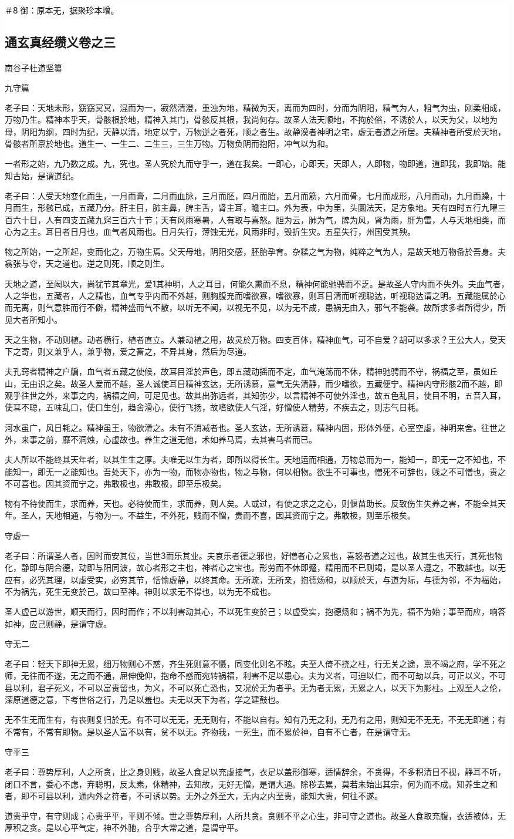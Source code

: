 ＃8 御：原本无，据聚珍本增。  

## 通玄真经缵义卷之三

南谷子杜道坚纂  

九守篇  

老子曰：天地未形，窈窈冥冥，混而为一，寂然清澄，重浊为地，精微为天，离而为四时，分而为阴阳，精气为人，粗气为虫，刚柔相成，万物乃生。精神本乎天，骨骸根於地，精神入其门，骨骸反其根，我尚何存。故圣人法天顺地，不拘於俗，不诱於人，以天为父，以地为母，阴阳为纲，四时为纪，天静以清，地定以宁，万物逆之者死，顺之者生。故静漠者神明之宅，虚无者道之所居。夫精神者所受於天地，骨骸者所禀於地也。道生一、一生二、二生三，三生万物。万物负阴而抱阳，冲气以为和。  

一者形之始，九乃数之成。九，究也。圣人究於九而守乎一，道在我矣。一即心，心即天，天即人，人即物，物即道，道即我，我即始。能知古始，是谓道纪。  

老子曰：人受天地变化而生，一月而膏，二月而血脉，三月而胚，四月而胎，五月而筋，六月而骨，七月而成形，八月而动，九月而躁，十月而生，形骸已成，五藏乃分。肝主目，肺主鼻，脾主舌，肾主耳，瞻主口。外为表，中为里，头圜法天，足方象地。天有四时五行九曜三百六十日，人有四支五藏九窍三百六十节；天有风雨寒暑，人有取与喜怒。胆为云，肺为气，脾为风，肾为雨，肝为雷，人与天地相类，而心为之主。耳目者日月也，血气者风雨也。日月失行，薄蚀无光，风雨非时，毁折生灾。五星失行，州国受其殃。  

物之所始，一之所起，变而化之，万物生焉。父天母地，阴阳交感，胚胎孕育。杂糅之气为物，纯粹之气为人，是故天地万物备於吾身。夫翕张与夺，天之道也。逆之则死，顺之则生。  

天地之道，至闳以大，尚犹节其章光，爱1其神明，人之耳目，何能久熏而不息，精神何能驰骋而不乏。是故圣人守内而不失外。夫血气者，人之华也，五藏者，人之精也，血气专乎内而不外越，则胸腹充而嗜欲寡，嗜欲寡，则耳目清而听视聪达，听视聪达谓之明。五藏能属於心而无离，则气意胜而行不僻，精神盛而气不散，以听无不闻，以视无不见，以为无不成，患祸无由入，邪气不能袭。故所求多者所得少，所见大者所知小。  

天之生物，不动则植。动者横行，植者直立。人兼动植之用，故灵於万物。四支百体，精神血气，可不自爱？胡可以多求？王公大人，受天下之寄，则又兼乎人，兼乎物，爱之畜之，不异其身，然后为尽道。  

夫孔窍者精神之户牖，血气者五藏之使候，故耳目淫於声色，即五藏动摇而不定，血气淹荡而不休，精神驰骋而不守，祸福之至，虽如丘山，无由识之矣。故圣人爱而不越，圣人诚使耳目精神玄达，无所诱慕，意气无失清静，而少嗜欲，五藏便宁。精神内守形骸2而不越，即观乎往世之外，来事之内，祸福之间，可足见也。故其出弥远者，其知弥少，以言精神不可使外淫也，故五色乱目，使目不明，五音入耳，使耳不聪，五味乱口，使口生创，趋舍滑心，使行飞扬，故嗜欲使人气淫，好憎使人精劳，不疾去之，则志气日耗。  

河水虽广，风日耗之。精神虽王，物欲滑之。未有不消减者也。圣人玄达，无所诱慕，精神内固，形体外便，心室空虚，神明来舍。往世之外，来事之前，靡不洞烛，心虚故也。养生之道无他，术如养马焉，去其害马者而已。  

夫人所以不能终其天年者，以其生生之厚。夫唯无以生为者，即所以得长生。天地运而相通，万物总而为一，能知一，即无一之不知也，不能知一，即无一之能知也。吾处天下，亦为一物，而物亦物也，物之与物，何以相物。欲生不可事也，憎死不可辞也，贱之不可憎也，贵之不可喜也。因其资而宁之，弗敢极也，弗敢极，即至乐极矣。  

物有不待使而生，求而养，天也。必待使而生，求而养，则人矣。人或过，有使之求之之心，则偃苗助长。反致伤生失养之害，不能全其天年。圣人，天地相通，与物为一。不益生，不外死，贱而不憎，贵而不喜，因其资而宁之。弗敢极，则至乐极矣。  

守虚一  

老子曰：所谓圣人者，因时而安其位，当世3而乐其业。夫哀乐者德之邪也，好憎者心之累也，喜怒者道之过也，故其生也天行，其死也物化，静即与阴合德，动即与阳同波，故心者形之主也，神者心之宝也。形劳而不休即蹙，精用而不已则竭，是以圣人遵之，不敢越也。以无应有，必究其理，以虚受实，必穷其节，恬愉虚静，以终其命。无所疏，无所亲，抱德炀和，以顺於天，与道为际，与德为邻，不为福始，不为祸先，死生无变於己，故曰至神。神则以求无不得也，以为无不成也。  

圣人虚己以游世，顺天而行，因时而作；不以利害动其心，不以死生变於己；以虚受实，抱德炀和；祸不为先，福不为始；事至而应，响答如神，应己则静，是谓守虚。  

守无二  

老子曰：轻天下即神无累，细万物则心不惑，齐生死则意不慑，同变化则名不眩。夫至人倚不挠之柱，行无关之途，禀不竭之府，学不死之师，无往而不遂，无之而不通，屈伸俛仰，抱命不惑而宛转祸福，利害不足以患心。夫为义者，可迫以仁，而不可劫以兵，可正以义，不可县以利，君子死义，不可以富贵留也，为义，不可以死亡恐也，又况於无为者乎。无为者无累，无累之人，以天下为影柱。上观至人之伦，深原道德之意，下考世俗之行，乃足以羞也。夫无以天下为者，学之建鼓也。  

无不生无而生有，有丧则复归於无。有不可以无无，无无则有，不能以自有。知有乃无之利，无乃有之用，则知无不无无，不无无即道；有不常有，不常有即物。是以圣人富不以有，贫不以无。齐物我，一死生，而不累於神，自有不亡者，在是谓守无。  

守平三  

老子曰：尊势厚利，人之所贪，比之身则贱，故圣人食足以充虚接气，衣足以盖形御寒，适情辞余，不贪得，不多积清目不视，静耳不听，闭口不言，委心不虑，弃聪明，反太素，休精神，去知故，无好无憎，是谓大通。除秽去累，莫若未始出其宗，何为而不成。知养生之和者，即不可县以利，通内外之符者，不可诱以势。无外之外至大，无内之内至贵，能知大贵，何往不遂。  

道贵乎守，有守则成；心贵乎平，平则不倾。世之尊势厚利，人所共贪。贪则不平之心生，非可守之道也。故圣人食取充腹，衣适被体，无厚积之贪。是以心平气定，神不外驰，合乎大常之道，是谓守平。  
